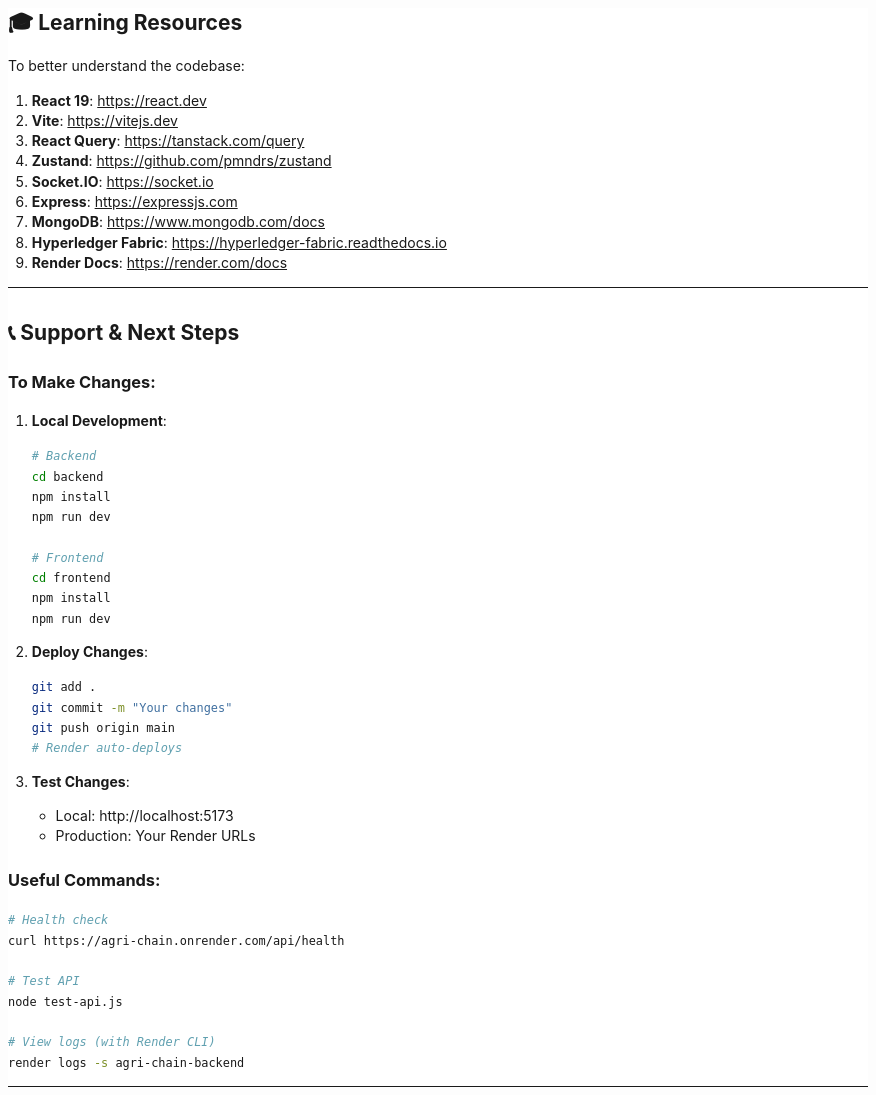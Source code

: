 
## 🎓 Learning Resources

To better understand the codebase:

1. **React 19**: https://react.dev
2. **Vite**: https://vitejs.dev
3. **React Query**: https://tanstack.com/query
4. **Zustand**: https://github.com/pmndrs/zustand
5. **Socket.IO**: https://socket.io
6. **Express**: https://expressjs.com
7. **MongoDB**: https://www.mongodb.com/docs
8. **Hyperledger Fabric**: https://hyperledger-fabric.readthedocs.io
9. **Render Docs**: https://render.com/docs

---

## 📞 Support & Next Steps

### To Make Changes:

1. **Local Development**:
   ```bash
   # Backend
   cd backend
   npm install
   npm run dev

   # Frontend
   cd frontend
   npm install
   npm run dev
   ```

2. **Deploy Changes**:
   ```bash
   git add .
   git commit -m "Your changes"
   git push origin main
   # Render auto-deploys
   ```

3. **Test Changes**:
   - Local: http://localhost:5173
   - Production: Your Render URLs

### Useful Commands:

```bash
# Health check
curl https://agri-chain.onrender.com/api/health

# Test API
node test-api.js

# View logs (with Render CLI)
render logs -s agri-chain-backend
```

---